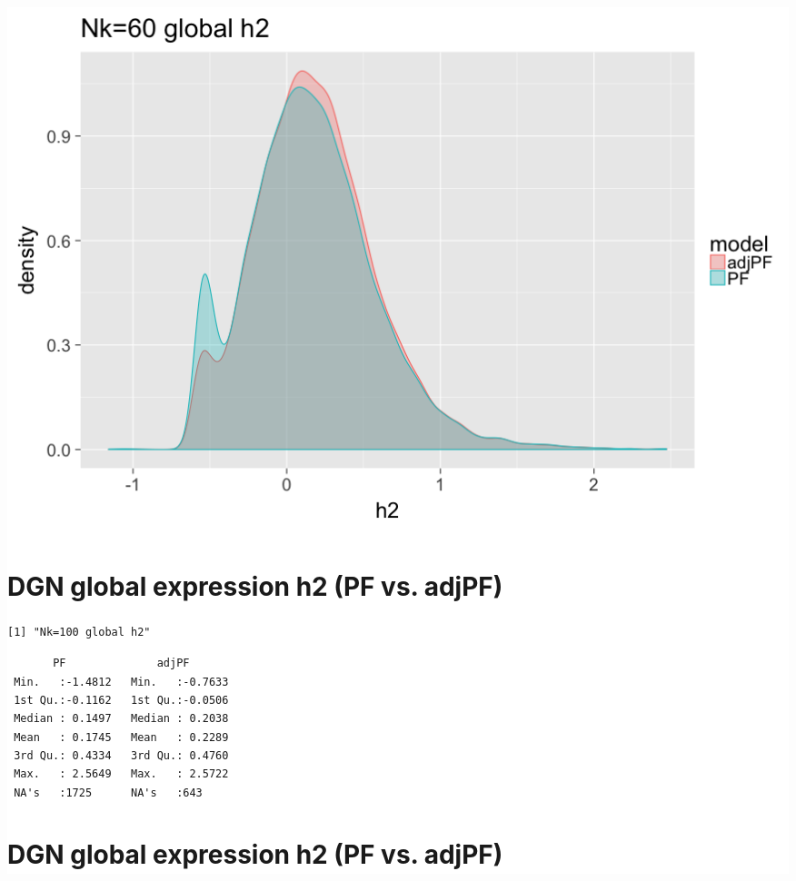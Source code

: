![plot of chunk unnamed-chunk-13](07_lab_mtg_2017-03-17-figure/unnamed-chunk-13-1.png)

DGN global expression h2 (PF vs. adjPF)
========================================================

```
[1] "Nk=100 global h2"
```

```
       PF              adjPF        
 Min.   :-1.4812   Min.   :-0.7633  
 1st Qu.:-0.1162   1st Qu.:-0.0506  
 Median : 0.1497   Median : 0.2038  
 Mean   : 0.1745   Mean   : 0.2289  
 3rd Qu.: 0.4334   3rd Qu.: 0.4760  
 Max.   : 2.5649   Max.   : 2.5722  
 NA's   :1725      NA's   :643      
```

DGN global expression h2 (PF vs. adjPF)
========================================================